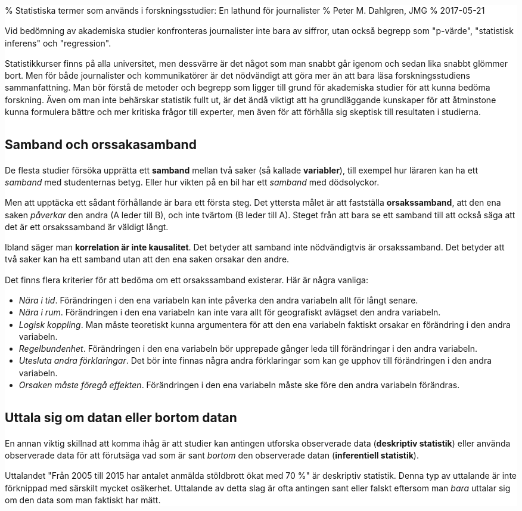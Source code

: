 ﻿% Statistiska termer som används i forskningsstudier: En lathund för journalister
% Peter M. Dahlgren, JMG
% 2017-05-21

Vid bedömning av akademiska studier konfronteras journalister inte bara av siffror, utan också begrepp som "p-värde", "statistisk inferens" och "regression".

Statistikkurser finns på alla universitet, men dessvärre är det något som man snabbt går igenom och sedan lika snabbt glömmer bort. Men för både journalister och kommunikatörer är det nödvändigt att göra mer än att bara läsa forskningsstudiens sammanfattning. Man bör förstå de metoder och begrepp som ligger till grund för akademiska studier för att kunna bedöma forskning. Även om man inte behärskar statistik fullt ut, är det ändå viktigt att ha grundläggande kunskaper för att åtminstone kunna formulera bättre och mer kritiska frågor till experter, men även för att förhålla sig skeptisk till resultaten i studierna.

## Samband och orssakasamband

De flesta studier försöka upprätta ett **samband** mellan två saker (så kallade **variabler**), till exempel hur läraren kan ha ett *samband* med studenternas betyg. Eller hur vikten på en bil har ett *samband* med dödsolyckor.

Men att upptäcka ett sådant förhållande är bara ett första steg. Det yttersta målet är att fastställa **orsakssamband**, att den ena saken *påverkar* den andra (A leder till B), och inte tvärtom (B leder till A). Steget från att bara se ett samband till att också säga att det är ett orsakssamband är väldigt långt. 

Ibland säger man **korrelation är inte kausalitet**. Det betyder att samband inte nödvändigtvis är orsakssamband. Det betyder att två saker kan ha ett samband utan att den ena saken orsakar den andre.

Det finns flera kriterier för att bedöma om ett orsakssamband existerar. Här är några vanliga:

- *Nära i tid*. Förändringen i den ena variabeln kan inte påverka den andra variabeln allt för långt senare.
- *Nära i rum*. Förändringen i den ena variabeln kan inte vara allt för geografiskt avlägset den andra variabeln.
- *Logisk koppling*. Man måste teoretiskt kunna argumentera för att den ena variabeln faktiskt orsakar en förändring i den andra variabeln.
- *Regelbundenhet*. Förändringen i den ena variabeln bör upprepade gånger leda till förändringar i den andra variabeln.
- *Utesluta andra förklaringar*. Det bör inte finnas några andra förklaringar som kan ge upphov till förändringen i den andra variabeln.
- *Orsaken måste föregå effekten*. Förändringen i den ena variabeln måste ske före den andra variabeln förändras. 

## Uttala sig om datan eller bortom datan

En annan viktig skillnad att komma ihåg är att studier kan antingen utforska observerade data (**deskriptiv statistik**) eller använda observerade data för att förutsäga vad som är sant *bortom* den observerade datan (**inferentiell statistik**).

Uttalandet "Från 2005 till 2015 har antalet anmälda stöldbrott ökat med 70 %" är deskriptiv statistik. Denna typ av uttalande är inte förknippad med särskilt mycket osäkerhet. Uttalande av detta slag är ofta antingen sant eller falskt eftersom man *bara* uttalar sig om den data som man faktiskt har mätt.
